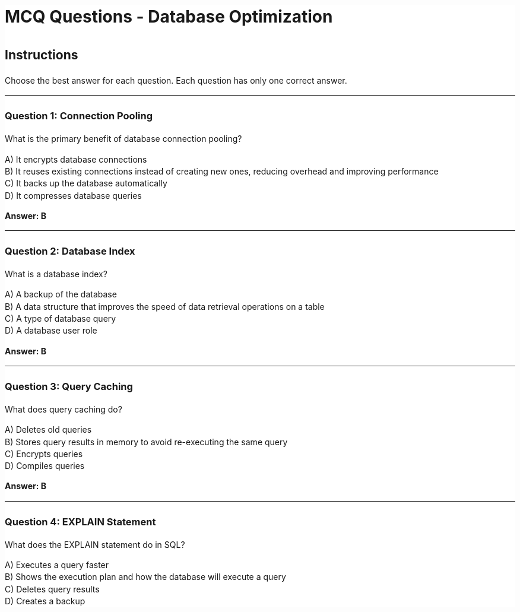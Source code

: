 # MCQ Questions - Database Optimization

## Instructions
Choose the best answer for each question. Each question has only one correct answer.

---

### Question 1: Connection Pooling
What is the primary benefit of database connection pooling?

A) It encrypts database connections  
B) It reuses existing connections instead of creating new ones, reducing overhead and improving performance  
C) It backs up the database automatically  
D) It compresses database queries  

**Answer: B**

---

### Question 2: Database Index
What is a database index?

A) A backup of the database  
B) A data structure that improves the speed of data retrieval operations on a table  
C) A type of database query  
D) A database user role  

**Answer: B**

---

### Question 3: Query Caching
What does query caching do?

A) Deletes old queries  
B) Stores query results in memory to avoid re-executing the same query  
C) Encrypts queries  
D) Compiles queries  

**Answer: B**

---

### Question 4: EXPLAIN Statement
What does the EXPLAIN statement do in SQL?

A) Executes a query faster  
B) Shows the execution plan and how the database will execute a query  
C) Deletes query results  
D) Creates a backup  
